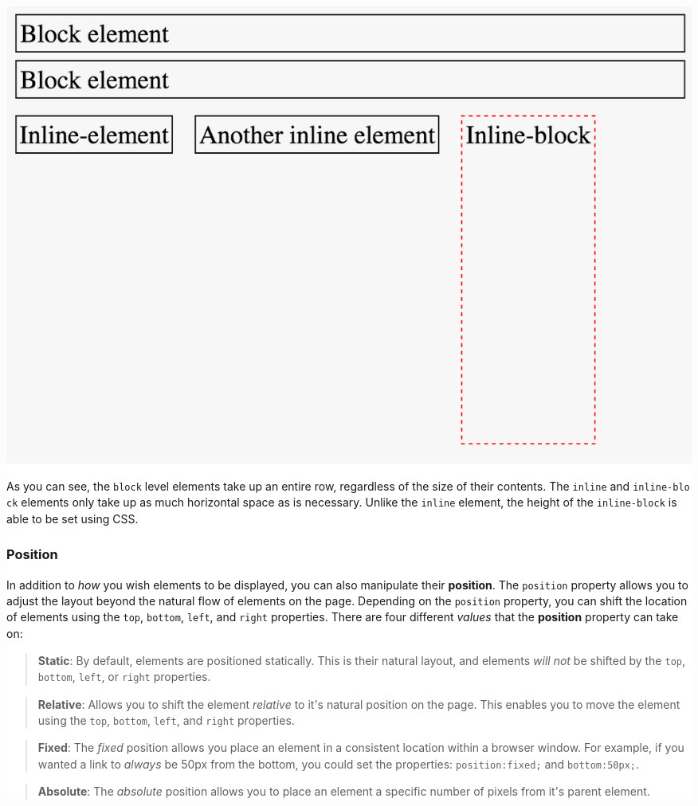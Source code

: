 ![block and inline block elements](imgs/block-elements.png)

As you can see, the `block` level elements take up an entire row, regardless of the size of their contents. The `inline` and `inline-block` elements only take up as much horizontal space as is necessary. Unlike the `inline` element, the height of the `inline-block` is able to be set using CSS.

### Position
In addition to _how_ you wish elements to be displayed, you can also manipulate their **position**. The `position` property allows you to adjust the layout beyond the natural flow of elements on the page. Depending on the `position` property, you can shift the location of elements using the `top`, `bottom`, `left`, and `right` properties. There are four different _values_ that the **position** property can take on:

>**Static**: By default, elements are positioned statically. This is their natural layout, and elements _will not_ be shifted by the `top`, `bottom`, `left`, or `right` properties.

>**Relative**: Allows you to shift the element _relative_ to it's natural position on the page. This enables you to move the element using the `top`, `bottom`, `left`, and `right` properties.

>**Fixed**: The _fixed_ position allows you place an element in a consistent location within a browser window. For example, if you wanted a link to _always_ be 50px from the bottom, you could set the properties: `position:fixed;` and `bottom:50px;`.

>**Absolute**: The _absolute_ position allows you to place an element a specific number of pixels from it's parent element.  
